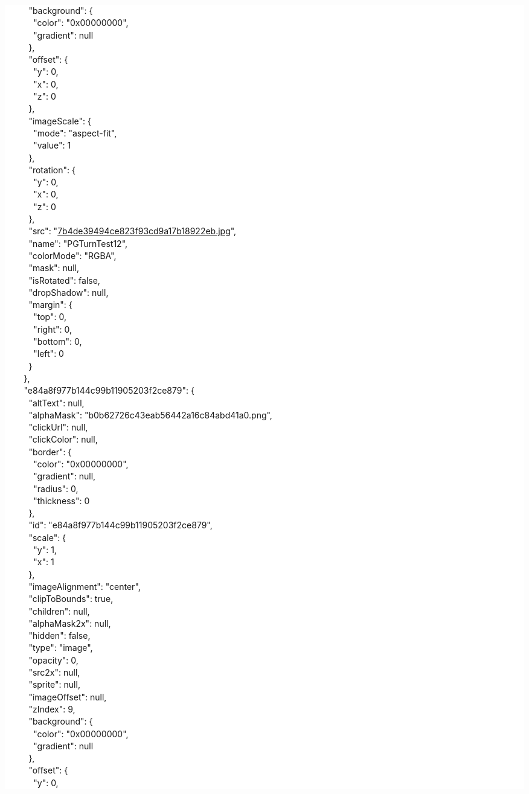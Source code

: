           "background": {  
            "color": "0x00000000",  
            "gradient": null  
          },  
          "offset": {  
            "y": 0,  
            "x": 0,  
            "z": 0  
          },  
          "imageScale": {  
            "mode": "aspect-fit",  
            "value": 1  
          },  
          "rotation": {  
            "y": 0,  
            "x": 0,  
            "z": 0  
          },  
          "src": "[7b4de39494ce823f93cd9a17b18922eb.jpg](7b4de39494ce823f93cd9a17b18922eb.jpg)",  
          "name": "PGTurnTest12",  
          "colorMode": "RGBA",  
          "mask": null,  
          "isRotated": false,  
          "dropShadow": null,  
          "margin": {  
            "top": 0,  
            "right": 0,  
            "bottom": 0,  
            "left": 0  
          }  
        },  
        "e84a8f977b144c99b11905203f2ce879": {  
          "altText": null,  
          "alphaMask": "b0b62726c43eab56442a16c84abd41a0.png",  
          "clickUrl": null,  
          "clickColor": null,  
          "border": {  
            "color": "0x00000000",  
            "gradient": null,  
            "radius": 0,  
            "thickness": 0  
          },  
          "id": "e84a8f977b144c99b11905203f2ce879",  
          "scale": {  
            "y": 1,  
            "x": 1  
          },  
          "imageAlignment": "center",  
          "clipToBounds": true,  
          "children": null,  
          "alphaMask2x": null,  
          "hidden": false,  
          "type": "image",  
          "opacity": 0,  
          "src2x": null,  
          "sprite": null,  
          "imageOffset": null,  
          "zIndex": 9,  
          "background": {  
            "color": "0x00000000",  
            "gradient": null  
          },  
          "offset": {  
            "y": 0,  